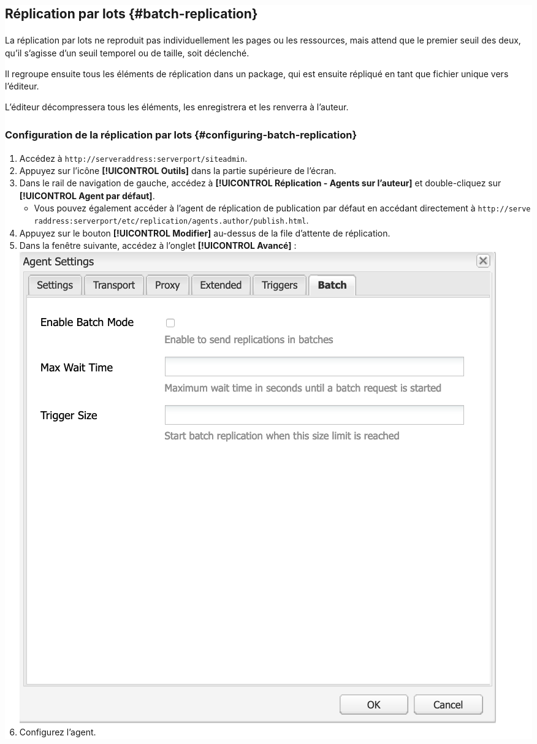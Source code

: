 ## Réplication par lots {#batch-replication}

La réplication par lots ne reproduit pas individuellement les pages ou les ressources, mais attend que le premier seuil des deux, qu’il s’agisse d’un seuil temporel ou de taille, soit déclenché.

Il regroupe ensuite tous les éléments de réplication dans un package, qui est ensuite répliqué en tant que fichier unique vers l’éditeur.

L’éditeur décompressera tous les éléments, les enregistrera et les renverra à l’auteur.

### Configuration de la réplication par lots {#configuring-batch-replication}

1. Accédez à `http://serveraddress:serverport/siteadmin`.
1. Appuyez sur l’icône **[!UICONTROL Outils]** dans la partie supérieure de l’écran.
1. Dans le rail de navigation de gauche, accédez à **[!UICONTROL Réplication - Agents sur l’auteur]** et double-cliquez sur **[!UICONTROL Agent par défaut]**.
   * Vous pouvez également accéder à l’agent de réplication de publication par défaut en accédant directement à `http://serveraddress:serverport/etc/replication/agents.author/publish.html`.
1. Appuyez sur le bouton **[!UICONTROL Modifier]** au-dessus de la file d’attente de réplication.
1. Dans la fenêtre suivante, accédez à l’onglet **[!UICONTROL Avancé]** :
   ![batchreplication](assets/batchreplication.png)
1. Configurez l’agent.

